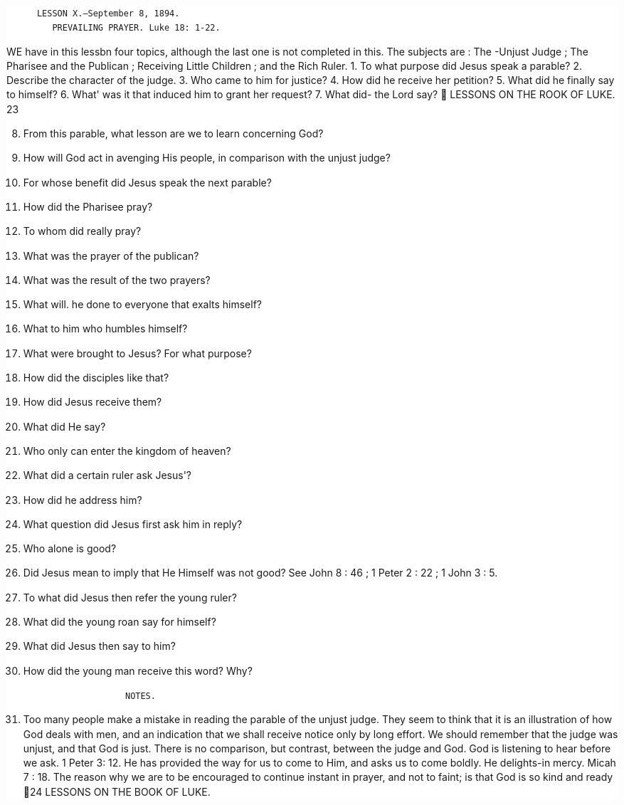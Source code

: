 


          LESSON X.—September 8, 1894.
             PREVAILING PRAYER. Luke 18: 1-22.


  WE have in this lessbn four topics, although the last one is not
completed in this. The subjects are : The -Unjust Judge ; The
Pharisee and the Publican ; Receiving Little Children ; and the
Rich Ruler.
     1.   To what purpose did Jesus speak a parable?
     2.   Describe the character of the judge.
     3.   Who came to him for justice?
     4.   How did he receive her petition?
     5.   What did he finally say to himself?
     6.   What' was it that induced him to grant her request?
     7.   What did- the Lord say?
                LESSONS ON THE ROOK OF LUKE.                      23

   8. From this parable, what lesson are we to learn concerning
God?
   9. How will God act in avenging His people, in comparison
with the unjust judge?
  10. For whose benefit did Jesus speak the next parable?
  11. How did the Pharisee pray?
  12. To whom did       really pray?
  13. What was the prayer of the publican?
  14. What was the result of the two prayers?
  15. What will. he done to everyone that exalts himself?
  16. What to him who humbles himself?
  17. What were brought to Jesus? For what purpose?
  18. How did the disciples like that?
  19. How did Jesus receive them?
  20. What did He say?
  21. Who only can enter the kingdom of heaven?
  22. What did a certain ruler ask Jesus'?
  23. How did he address him?
  24. What question did Jesus first ask him in reply?
  25. Who alone is good?
  26. Did Jesus mean to imply that He Himself was not good?
See John 8 : 46 ; 1 Peter 2 : 22 ; 1 John 3 : 5.
  27. To what did Jesus then refer the young ruler?
  28. What did the young roan say for himself?
  29. What did Jesus then say to him?
  30. How did the young man receive this word? Why?


                              NOTES.
  1. Too many people make a mistake in reading the parable of
the unjust judge. They seem to think that it is an illustration of
how God deals with men, and an indication that we shall receive
notice only by long effort. We should remember that the judge
was unjust, and that God is just. There is no comparison, but
contrast, between the judge and God. God is listening to hear
before we ask. 1 Peter 3: 12. He has provided the way for us to
come to Him, and asks us to come boldly. He delights-in mercy.
Micah 7 : 18. The reason why we are to be encouraged to continue
instant in prayer, and not to faint; is that God is so kind and ready
24              LESSONS ON THE BOOK OF LUKE.
